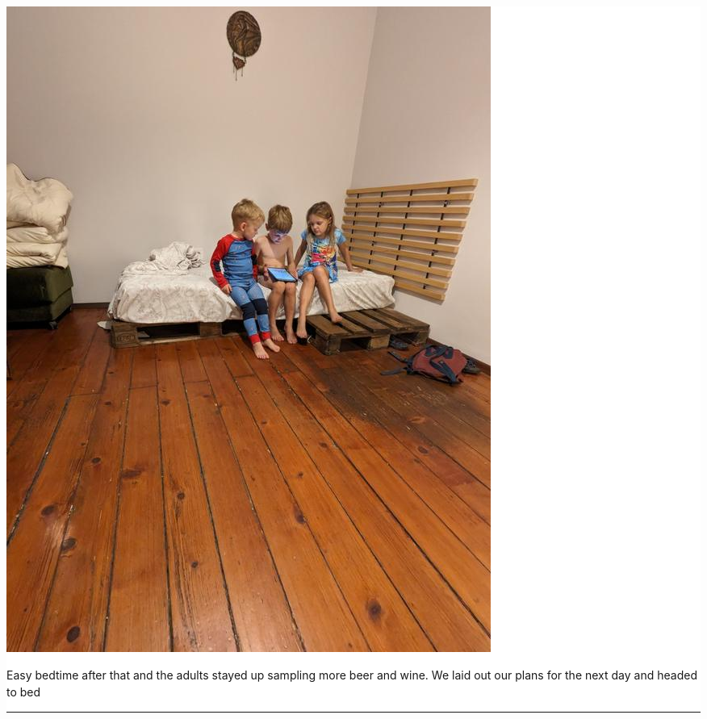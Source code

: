 ![Alt text](/images/travel2/PXL_20230828_180330033.MP.jpg)

Easy bedtime after that and the adults stayed up sampling more beer and wine. We laid out our plans for the next day and headed to bed

---